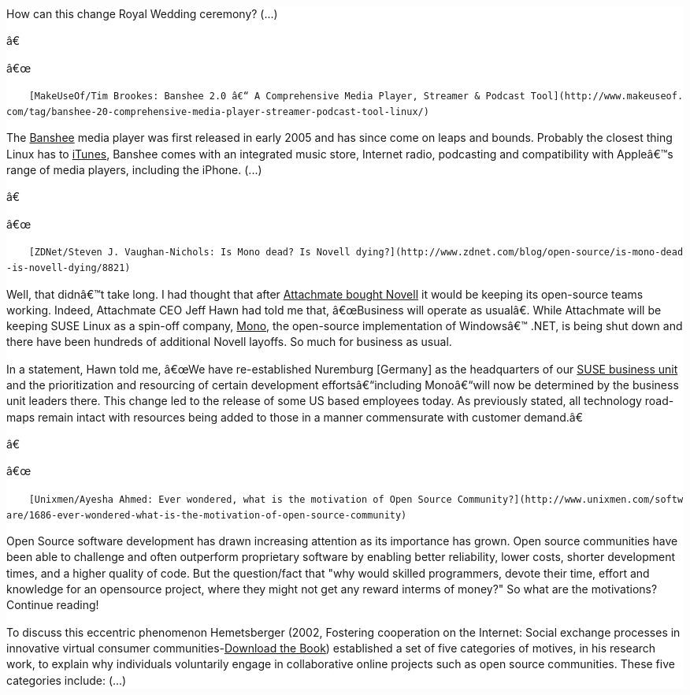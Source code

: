 
How can this change Royal Wedding ceremony? (...)

â€

â€œ


        [MakeUseOf/Tim Brookes: Banshee 2.0 â€“ A Comprehensive Media Player, Streamer & Podcast Tool](http://www.makeuseof.com/tag/banshee-20-comprehensive-media-player-streamer-podcast-tool-linux/)
      

The [Banshee](http://banshee.fm/) media player was first released in
        early 2005 and has since come on leaps and bounds. Probably the closest thing Linux has to
          [iTunes](http://www.makeuseof.com/tags/itunes), Banshee comes with an
        integrated music store, Internet radio, podcasting and compatibility with Appleâ€™s range of
        media players, including the iPhone. (...)

â€

â€œ


        [ZDNet/Steven J. Vaughan-Nichols: Is Mono dead? Is Novell dying?](http://www.zdnet.com/blog/open-source/is-mono-dead-is-novell-dying/8821)
      

Well, that didnâ€™t take long. I had thought that after [Attachmate bought Novell](http://www.zdnet.com/blog/open-source/novell-deals-done/8755) it would be keeping its open-source teams working. Indeed, Attachmate CEO
        Jeff Hawn had told me that, â€œBusiness will operate as usualâ€. While Attachmate
        will be keeping SUSE Linux as a spin-off company, [Mono](http://www.mono-project.com/Main_Page), the open-source implementation
        of Windowsâ€™ .NET, is being shut down and there have been hundreds of additional Novell
        layoffs. So much for business as usual.

In a statement, Hawn told me, â€œWe have re-established Nuremburg [Germany] as the headquarters of our [SUSE business unit](http://www.novell.com/linux/) and the prioritization and resourcing of certain development effortsâ€“including Monoâ€“will now be determined by the business unit leaders there. This change led to the release of some US based employees today. As previously stated, all technology road-maps remain intact with resources being added to those in a manner commensurate with customer demand.â€

â€

â€œ


        [Unixmen/Ayesha Ahmed: Ever wondered, what is the motivation of Open Source Community?](http://www.unixmen.com/software/1686-ever-wondered-what-is-the-motivation-of-open-source-community)
      

Open Source software development has drawn increasing attention as its importance has
        grown. Open source communities have been able to challenge and often outperform proprietary software by enabling better reliability, lower
        costs, shorter development times, and a higher quality of code. But the question/fact that
        "why would skilled programmers, devote their time, effort and knowledge for an opensource
        project, where they might not get any reward interms of money?" So what are the motivations?
        Continue reading!

To discuss this eccentric phenomenon Hemetsberger (2002, Fostering cooperation on the
        Internet: Social exchange processes in innovative virtual consumer communities-[Download the Book](http://pascal.case.unibz.it/retrieve/2610/hemetsberger2.pdf)) established a set of five categories of motives, in his research work, to
        explain why individuals voluntarily engage in collaborative online projects such as open
        source communities. These five categories include: (...)
